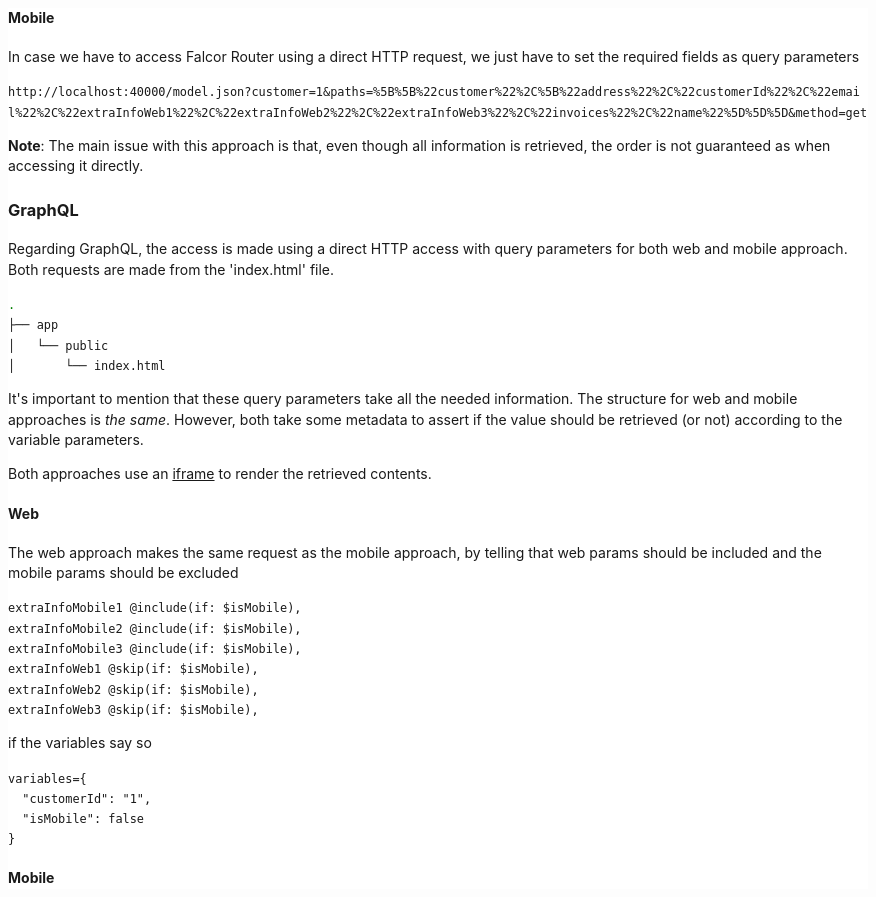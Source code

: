 #### Mobile

In case we have to access Falcor Router using a direct HTTP request, we just have to set the required fields as query parameters

```
http://localhost:40000/model.json?customer=1&paths=%5B%5B%22customer%22%2C%5B%22address%22%2C%22customerId%22%2C%22email%22%2C%22extraInfoWeb1%22%2C%22extraInfoWeb2%22%2C%22extraInfoWeb3%22%2C%22invoices%22%2C%22name%22%5D%5D%5D&method=get
```

**Note**: The main issue with this approach is that, even though all information is retrieved, the order is not guaranteed as when accessing it directly.

### GraphQL

Regarding GraphQL, the access is made using a direct HTTP access with query parameters for both web and mobile approach. Both requests are made from the 'index.html' file.

```bash
.
├── app
│   └── public
│       └── index.html
```

It's important to mention that these query parameters take all the needed information. The structure for web and mobile approaches is *the same*. However, both take some metadata to assert if the value should be retrieved (or not) according to the variable parameters.

Both approaches use an [iframe](https://www.w3schools.com/tags/tag_iframe.asp) to render the retrieved contents.


#### Web

The web approach makes the same request as the mobile approach, by telling that web params should be included and the mobile params should be excluded

```html
extraInfoMobile1 @include(if: $isMobile),
extraInfoMobile2 @include(if: $isMobile),
extraInfoMobile3 @include(if: $isMobile),
extraInfoWeb1 @skip(if: $isMobile),
extraInfoWeb2 @skip(if: $isMobile),
extraInfoWeb3 @skip(if: $isMobile),
```

if the variables say so

```html
variables={
  "customerId": "1",
  "isMobile": false 
}
```

#### Mobile
